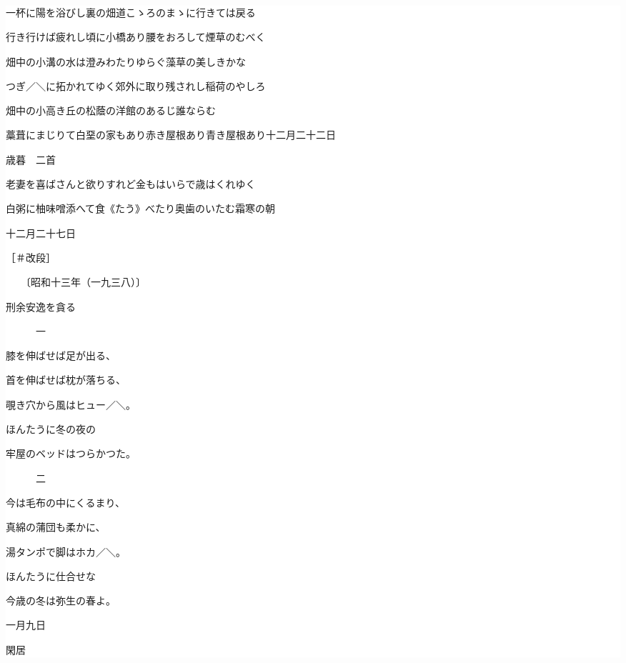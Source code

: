 一杯に陽を浴びし裏の畑道こゝろのまゝに行きては戻る

行き行けば疲れし頃に小橋あり腰をおろして煙草のむべく

畑中の小溝の水は澄みわたりゆらぐ藻草の美しきかな

つぎ／＼に拓かれてゆく郊外に取り残されし稲荷のやしろ

畑中の小高き丘の松蔭の洋館のあるじ誰ならむ

藁葺にまじりて白堊の家もあり赤き屋根あり青き屋根あり十二月二十二日




歳暮　二首



老妻を喜ばさんと欲りすれど金もはいらで歳はくれゆく

白粥に柚味噌添へて食《たう》べたり奥歯のいたむ霜寒の朝

十二月二十七日

［＃改段］



　　〔昭和十三年（一九三八）〕




刑余安逸を貪る



　　　一

膝を伸ばせば足が出る、

首を伸ばせば枕が落ちる、

覗き穴から風はヒュー／＼。

ほんたうに冬の夜の

牢屋のベッドはつらかつた。

　　　二

今は毛布の中にくるまり、

真綿の蒲団も柔かに、

湯タンポで脚はホカ／＼。

ほんたうに仕合せな

今歳の冬は弥生の春よ。

一月九日




閑居

